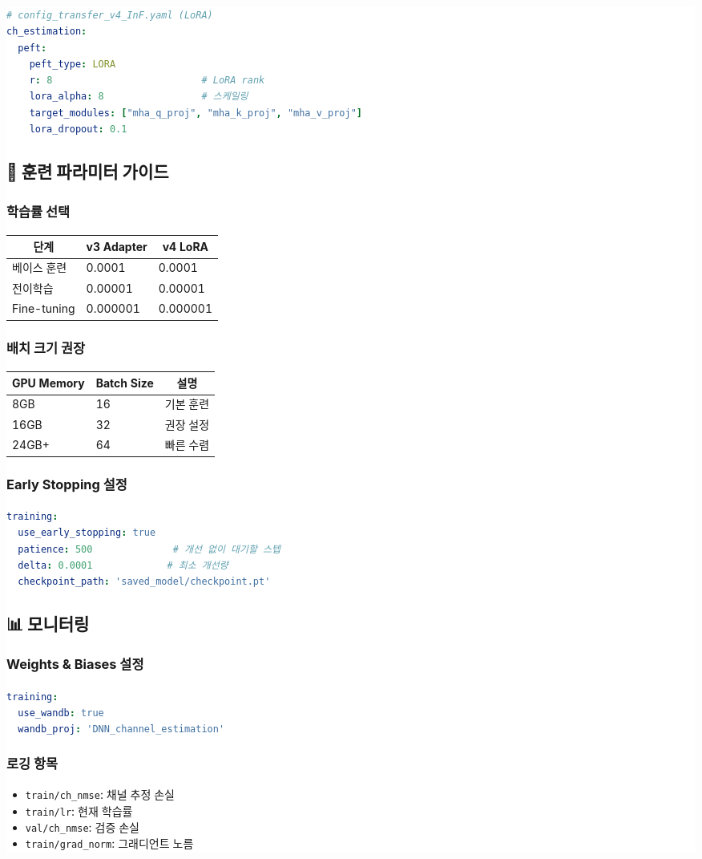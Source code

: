```yaml
# config_transfer_v4_InF.yaml (LoRA)
ch_estimation:
  peft:
    peft_type: LORA
    r: 8                          # LoRA rank
    lora_alpha: 8                 # 스케일링
    target_modules: ["mha_q_proj", "mha_k_proj", "mha_v_proj"]
    lora_dropout: 0.1
```

## 🔄 훈련 파라미터 가이드

### 학습률 선택
| 단계 | v3 Adapter | v4 LoRA |
|------|------------|---------|
| 베이스 훈련 | 0.0001 | 0.0001 |
| 전이학습 | 0.00001 | 0.00001 |
| Fine-tuning | 0.000001 | 0.000001 |

### 배치 크기 권장
| GPU Memory | Batch Size | 설명 |
|------------|------------|------|
| 8GB | 16 | 기본 훈련 |
| 16GB | 32 | 권장 설정 |
| 24GB+ | 64 | 빠른 수렴 |

### Early Stopping 설정
```yaml
training:
  use_early_stopping: true
  patience: 500              # 개선 없이 대기할 스텝
  delta: 0.0001             # 최소 개선량
  checkpoint_path: 'saved_model/checkpoint.pt'
```

## 📊 모니터링

### Weights & Biases 설정
```yaml
training:
  use_wandb: true
  wandb_proj: 'DNN_channel_estimation'
```

### 로깅 항목
- `train/ch_nmse`: 채널 추정 손실
- `train/lr`: 현재 학습률
- `val/ch_nmse`: 검증 손실
- `train/grad_norm`: 그래디언트 노름
